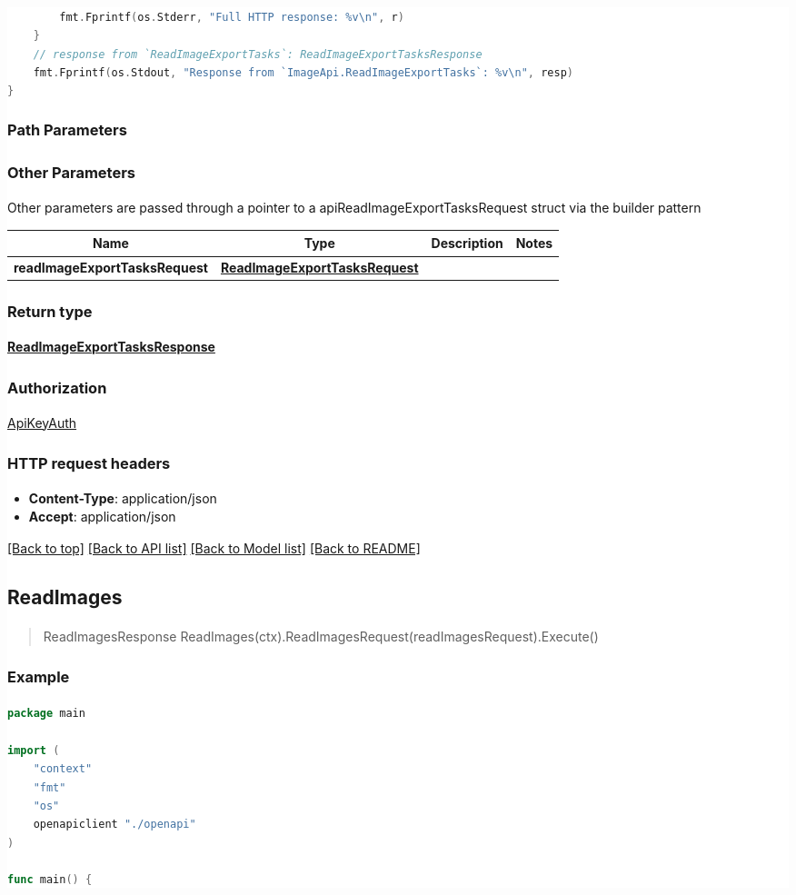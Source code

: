 ```go
        fmt.Fprintf(os.Stderr, "Full HTTP response: %v\n", r)
    }
    // response from `ReadImageExportTasks`: ReadImageExportTasksResponse
    fmt.Fprintf(os.Stdout, "Response from `ImageApi.ReadImageExportTasks`: %v\n", resp)
}
```

### Path Parameters



### Other Parameters

Other parameters are passed through a pointer to a apiReadImageExportTasksRequest struct via the builder pattern


Name | Type | Description  | Notes
------------- | ------------- | ------------- | -------------
 **readImageExportTasksRequest** | [**ReadImageExportTasksRequest**](ReadImageExportTasksRequest.md) |  | 

### Return type

[**ReadImageExportTasksResponse**](ReadImageExportTasksResponse.md)

### Authorization

[ApiKeyAuth](../README.md#ApiKeyAuth)

### HTTP request headers

- **Content-Type**: application/json
- **Accept**: application/json

[[Back to top]](#) [[Back to API list]](../README.md#documentation-for-api-endpoints)
[[Back to Model list]](../README.md#documentation-for-models)
[[Back to README]](../README.md)


## ReadImages

> ReadImagesResponse ReadImages(ctx).ReadImagesRequest(readImagesRequest).Execute()



### Example

```go
package main

import (
    "context"
    "fmt"
    "os"
    openapiclient "./openapi"
)

func main() {
```